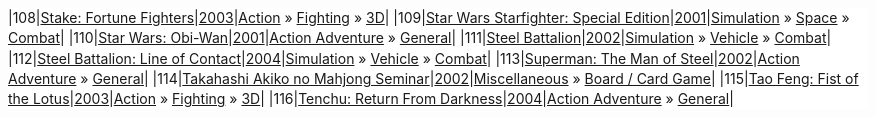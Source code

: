 |108|<a href="https://gamefaqs.gamespot.com/xbox/562583-stake-fortune-fighters" target="_blank" rel="noopener noreferrer">Stake: Fortune Fighters</a>|<a href="https://gamefaqs.gamespot.com/xbox/562583-stake-fortune-fighters/data" target="_blank" rel="noopener noreferrer">2003</a>|<a href="https://gamefaqs.gamespot.com/xbox/category/54-action" target="_blank" rel="noopener noreferrer">Action</a> &raquo; <a href="https://gamefaqs.gamespot.com/xbox/category/57-action-fighting" target="_blank" rel="noopener noreferrer">Fighting</a> &raquo; <a href="https://gamefaqs.gamespot.com/xbox/category/87-action-fighting-3d" target="_blank" rel="noopener noreferrer">3D</a>|
|109|<a href="https://gamefaqs.gamespot.com/xbox/479806-star-wars-starfighter-special-edition" target="_blank" rel="noopener noreferrer">Star Wars Starfighter: Special Edition</a>|<a href="https://gamefaqs.gamespot.com/xbox/479806-star-wars-starfighter-special-edition/data" target="_blank" rel="noopener noreferrer">2001</a>|<a href="https://gamefaqs.gamespot.com/xbox/category/46-simulation" target="_blank" rel="noopener noreferrer">Simulation</a> &raquo; <a href="https://gamefaqs.gamespot.com/xbox/category/69-simulation-space" target="_blank" rel="noopener noreferrer">Space</a> &raquo; <a href="https://gamefaqs.gamespot.com/xbox/category/132-simulation-space-combat" target="_blank" rel="noopener noreferrer">Combat</a>|
|110|<a href="https://gamefaqs.gamespot.com/xbox/913744-star-wars-obi-wan" target="_blank" rel="noopener noreferrer">Star Wars: Obi-Wan</a>|<a href="https://gamefaqs.gamespot.com/xbox/913744-star-wars-obi-wan/data" target="_blank" rel="noopener noreferrer">2001</a>|<a href="https://gamefaqs.gamespot.com/xbox/category/163-action-adventure" target="_blank" rel="noopener noreferrer">Action Adventure</a> &raquo; <a href="https://gamefaqs.gamespot.com/xbox/category/290-action-adventure-general" target="_blank" rel="noopener noreferrer">General</a>|
|111|<a href="https://gamefaqs.gamespot.com/xbox/554980-steel-battalion" target="_blank" rel="noopener noreferrer">Steel Battalion</a>|<a href="https://gamefaqs.gamespot.com/xbox/554980-steel-battalion/data" target="_blank" rel="noopener noreferrer">2002</a>|<a href="https://gamefaqs.gamespot.com/xbox/category/46-simulation" target="_blank" rel="noopener noreferrer">Simulation</a> &raquo; <a href="https://gamefaqs.gamespot.com/xbox/category/316-simulation-vehicle" target="_blank" rel="noopener noreferrer">Vehicle</a> &raquo; <a href="https://gamefaqs.gamespot.com/xbox/category/124-simulation-vehicle-combat" target="_blank" rel="noopener noreferrer">Combat</a>|
|112|<a href="https://gamefaqs.gamespot.com/xbox/914801-steel-battalion-line-of-contact" target="_blank" rel="noopener noreferrer">Steel Battalion: Line of Contact</a>|<a href="https://gamefaqs.gamespot.com/xbox/914801-steel-battalion-line-of-contact/data" target="_blank" rel="noopener noreferrer">2004</a>|<a href="https://gamefaqs.gamespot.com/xbox/category/46-simulation" target="_blank" rel="noopener noreferrer">Simulation</a> &raquo; <a href="https://gamefaqs.gamespot.com/xbox/category/316-simulation-vehicle" target="_blank" rel="noopener noreferrer">Vehicle</a> &raquo; <a href="https://gamefaqs.gamespot.com/xbox/category/124-simulation-vehicle-combat" target="_blank" rel="noopener noreferrer">Combat</a>|
|113|<a href="https://gamefaqs.gamespot.com/xbox/554412-superman-the-man-of-steel" target="_blank" rel="noopener noreferrer">Superman: The Man of Steel</a>|<a href="https://gamefaqs.gamespot.com/xbox/554412-superman-the-man-of-steel/data" target="_blank" rel="noopener noreferrer">2002</a>|<a href="https://gamefaqs.gamespot.com/xbox/category/163-action-adventure" target="_blank" rel="noopener noreferrer">Action Adventure</a> &raquo; <a href="https://gamefaqs.gamespot.com/xbox/category/290-action-adventure-general" target="_blank" rel="noopener noreferrer">General</a>|
|114|<a href="https://gamefaqs.gamespot.com/xbox/571558-takahashi-akiko-no-mahjong-seminar" target="_blank" rel="noopener noreferrer">Takahashi Akiko no Mahjong Seminar</a>|<a href="https://gamefaqs.gamespot.com/xbox/571558-takahashi-akiko-no-mahjong-seminar/data" target="_blank" rel="noopener noreferrer">2002</a>|<a href="https://gamefaqs.gamespot.com/xbox/category/49-miscellaneous" target="_blank" rel="noopener noreferrer">Miscellaneous</a> &raquo; <a href="https://gamefaqs.gamespot.com/xbox/category/227-miscellaneous-board-card-game" target="_blank" rel="noopener noreferrer">Board / Card Game</a>|
|115|<a href="https://gamefaqs.gamespot.com/xbox/561601-tao-feng-fist-of-the-lotus" target="_blank" rel="noopener noreferrer">Tao Feng: Fist of the Lotus</a>|<a href="https://gamefaqs.gamespot.com/xbox/561601-tao-feng-fist-of-the-lotus/data" target="_blank" rel="noopener noreferrer">2003</a>|<a href="https://gamefaqs.gamespot.com/xbox/category/54-action" target="_blank" rel="noopener noreferrer">Action</a> &raquo; <a href="https://gamefaqs.gamespot.com/xbox/category/57-action-fighting" target="_blank" rel="noopener noreferrer">Fighting</a> &raquo; <a href="https://gamefaqs.gamespot.com/xbox/category/87-action-fighting-3d" target="_blank" rel="noopener noreferrer">3D</a>|
|116|<a href="https://gamefaqs.gamespot.com/xbox/917965-tenchu-return-from-darkness" target="_blank" rel="noopener noreferrer">Tenchu: Return From Darkness</a>|<a href="https://gamefaqs.gamespot.com/xbox/917965-tenchu-return-from-darkness/data" target="_blank" rel="noopener noreferrer">2004</a>|<a href="https://gamefaqs.gamespot.com/xbox/category/163-action-adventure" target="_blank" rel="noopener noreferrer">Action Adventure</a> &raquo; <a href="https://gamefaqs.gamespot.com/xbox/category/290-action-adventure-general" target="_blank" rel="noopener noreferrer">General</a>|